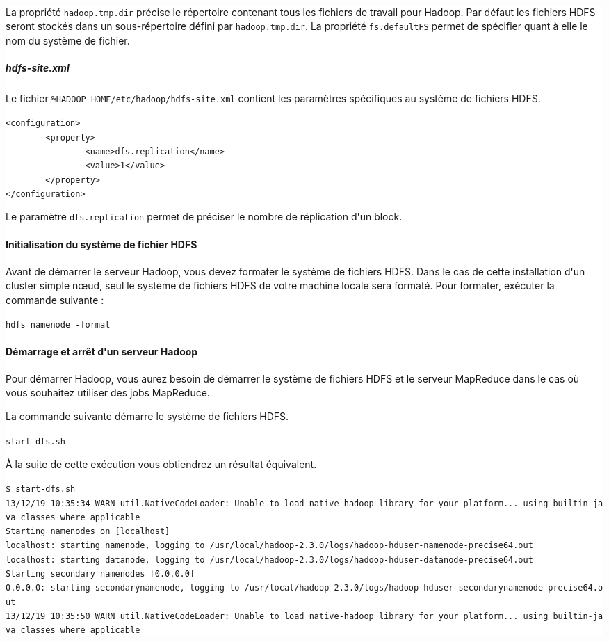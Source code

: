 La propriété `hadoop.tmp.dir` précise le répertoire contenant tous les fichiers de travail pour Hadoop. Par défaut les fichiers HDFS seront stockés dans un sous-répertoire défini par `hadoop.tmp.dir`. La propriété `fs.defaultFS` permet de spécifier quant à elle le nom du système de fichier.

##### hdfs-site.xml

Le fichier `%HADOOP_HOME/etc/hadoop/hdfs-site.xml` contient les paramètres spécifiques au système de fichiers HDFS.

```console
<configuration>
        <property>
                <name>dfs.replication</name>
                <value>1</value>
        </property>
</configuration>
```

Le paramètre `dfs.replication` permet de préciser le nombre de réplication d'un block.

#### Initialisation du système de fichier HDFS

Avant de démarrer le serveur Hadoop, vous devez formater le système de fichiers HDFS. Dans le cas de cette installation d'un cluster simple nœud, seul le système de fichiers HDFS de votre machine locale sera formaté. Pour formater, exécuter la commande suivante :

```console
hdfs namenode -format
```

#### Démarrage et arrêt d'un serveur Hadoop

Pour démarrer Hadoop, vous aurez besoin de démarrer le système de fichiers HDFS et le serveur MapReduce dans le cas où vous souhaitez utiliser des jobs MapReduce.

La commande suivante démarre le système de fichiers HDFS.

```console
start-dfs.sh
```

À la suite de cette exécution vous obtiendrez un résultat équivalent.

```console
$ start-dfs.sh
13/12/19 10:35:34 WARN util.NativeCodeLoader: Unable to load native-hadoop library for your platform... using builtin-java classes where applicable
Starting namenodes on [localhost]
localhost: starting namenode, logging to /usr/local/hadoop-2.3.0/logs/hadoop-hduser-namenode-precise64.out
localhost: starting datanode, logging to /usr/local/hadoop-2.3.0/logs/hadoop-hduser-datanode-precise64.out
Starting secondary namenodes [0.0.0.0]
0.0.0.0: starting secondarynamenode, logging to /usr/local/hadoop-2.3.0/logs/hadoop-hduser-secondarynamenode-precise64.out
13/12/19 10:35:50 WARN util.NativeCodeLoader: Unable to load native-hadoop library for your platform... using builtin-java classes where applicable
```

